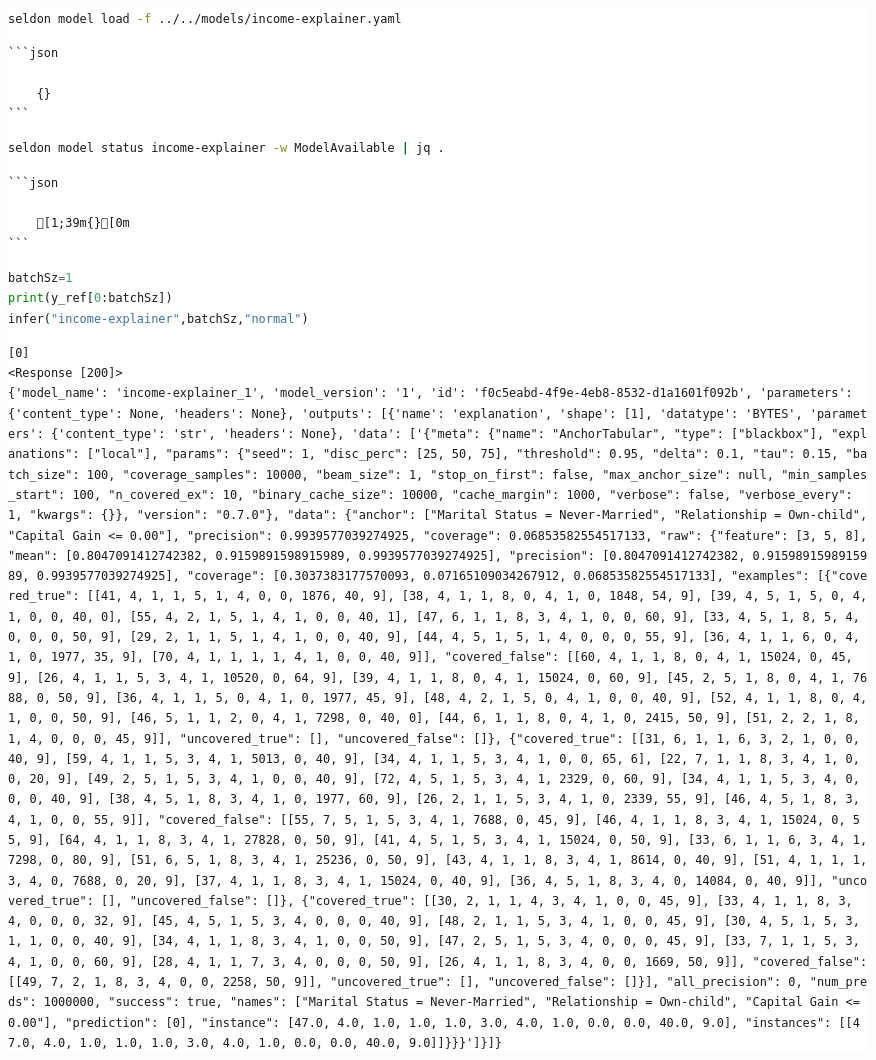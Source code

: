 ```bash
seldon model load -f ../../models/income-explainer.yaml
```
````{collapse} Expand to see output
```json

    {}
```
````

```bash
seldon model status income-explainer -w ModelAvailable | jq .
```
````{collapse} Expand to see output
```json

    [1;39m{}[0m
```
````

```python
batchSz=1
print(y_ref[0:batchSz])
infer("income-explainer",batchSz,"normal")
```

    [0]
    <Response [200]>
    {'model_name': 'income-explainer_1', 'model_version': '1', 'id': 'f0c5eabd-4f9e-4eb8-8532-d1a1601f092b', 'parameters': {'content_type': None, 'headers': None}, 'outputs': [{'name': 'explanation', 'shape': [1], 'datatype': 'BYTES', 'parameters': {'content_type': 'str', 'headers': None}, 'data': ['{"meta": {"name": "AnchorTabular", "type": ["blackbox"], "explanations": ["local"], "params": {"seed": 1, "disc_perc": [25, 50, 75], "threshold": 0.95, "delta": 0.1, "tau": 0.15, "batch_size": 100, "coverage_samples": 10000, "beam_size": 1, "stop_on_first": false, "max_anchor_size": null, "min_samples_start": 100, "n_covered_ex": 10, "binary_cache_size": 10000, "cache_margin": 1000, "verbose": false, "verbose_every": 1, "kwargs": {}}, "version": "0.7.0"}, "data": {"anchor": ["Marital Status = Never-Married", "Relationship = Own-child", "Capital Gain <= 0.00"], "precision": 0.9939577039274925, "coverage": 0.06853582554517133, "raw": {"feature": [3, 5, 8], "mean": [0.8047091412742382, 0.9159891598915989, 0.9939577039274925], "precision": [0.8047091412742382, 0.9159891598915989, 0.9939577039274925], "coverage": [0.3037383177570093, 0.07165109034267912, 0.06853582554517133], "examples": [{"covered_true": [[41, 4, 1, 1, 5, 1, 4, 0, 0, 1876, 40, 9], [38, 4, 1, 1, 8, 0, 4, 1, 0, 1848, 54, 9], [39, 4, 5, 1, 5, 0, 4, 1, 0, 0, 40, 0], [55, 4, 2, 1, 5, 1, 4, 1, 0, 0, 40, 1], [47, 6, 1, 1, 8, 3, 4, 1, 0, 0, 60, 9], [33, 4, 5, 1, 8, 5, 4, 0, 0, 0, 50, 9], [29, 2, 1, 1, 5, 1, 4, 1, 0, 0, 40, 9], [44, 4, 5, 1, 5, 1, 4, 0, 0, 0, 55, 9], [36, 4, 1, 1, 6, 0, 4, 1, 0, 1977, 35, 9], [70, 4, 1, 1, 1, 1, 4, 1, 0, 0, 40, 9]], "covered_false": [[60, 4, 1, 1, 8, 0, 4, 1, 15024, 0, 45, 9], [26, 4, 1, 1, 5, 3, 4, 1, 10520, 0, 64, 9], [39, 4, 1, 1, 8, 0, 4, 1, 15024, 0, 60, 9], [45, 2, 5, 1, 8, 0, 4, 1, 7688, 0, 50, 9], [36, 4, 1, 1, 5, 0, 4, 1, 0, 1977, 45, 9], [48, 4, 2, 1, 5, 0, 4, 1, 0, 0, 40, 9], [52, 4, 1, 1, 8, 0, 4, 1, 0, 0, 50, 9], [46, 5, 1, 1, 2, 0, 4, 1, 7298, 0, 40, 0], [44, 6, 1, 1, 8, 0, 4, 1, 0, 2415, 50, 9], [51, 2, 2, 1, 8, 1, 4, 0, 0, 0, 45, 9]], "uncovered_true": [], "uncovered_false": []}, {"covered_true": [[31, 6, 1, 1, 6, 3, 2, 1, 0, 0, 40, 9], [59, 4, 1, 1, 5, 3, 4, 1, 5013, 0, 40, 9], [34, 4, 1, 1, 5, 3, 4, 1, 0, 0, 65, 6], [22, 7, 1, 1, 8, 3, 4, 1, 0, 0, 20, 9], [49, 2, 5, 1, 5, 3, 4, 1, 0, 0, 40, 9], [72, 4, 5, 1, 5, 3, 4, 1, 2329, 0, 60, 9], [34, 4, 1, 1, 5, 3, 4, 0, 0, 0, 40, 9], [38, 4, 5, 1, 8, 3, 4, 1, 0, 1977, 60, 9], [26, 2, 1, 1, 5, 3, 4, 1, 0, 2339, 55, 9], [46, 4, 5, 1, 8, 3, 4, 1, 0, 0, 55, 9]], "covered_false": [[55, 7, 5, 1, 5, 3, 4, 1, 7688, 0, 45, 9], [46, 4, 1, 1, 8, 3, 4, 1, 15024, 0, 55, 9], [64, 4, 1, 1, 8, 3, 4, 1, 27828, 0, 50, 9], [41, 4, 5, 1, 5, 3, 4, 1, 15024, 0, 50, 9], [33, 6, 1, 1, 6, 3, 4, 1, 7298, 0, 80, 9], [51, 6, 5, 1, 8, 3, 4, 1, 25236, 0, 50, 9], [43, 4, 1, 1, 8, 3, 4, 1, 8614, 0, 40, 9], [51, 4, 1, 1, 1, 3, 4, 0, 7688, 0, 20, 9], [37, 4, 1, 1, 8, 3, 4, 1, 15024, 0, 40, 9], [36, 4, 5, 1, 8, 3, 4, 0, 14084, 0, 40, 9]], "uncovered_true": [], "uncovered_false": []}, {"covered_true": [[30, 2, 1, 1, 4, 3, 4, 1, 0, 0, 45, 9], [33, 4, 1, 1, 8, 3, 4, 0, 0, 0, 32, 9], [45, 4, 5, 1, 5, 3, 4, 0, 0, 0, 40, 9], [48, 2, 1, 1, 5, 3, 4, 1, 0, 0, 45, 9], [30, 4, 5, 1, 5, 3, 1, 1, 0, 0, 40, 9], [34, 4, 1, 1, 8, 3, 4, 1, 0, 0, 50, 9], [47, 2, 5, 1, 5, 3, 4, 0, 0, 0, 45, 9], [33, 7, 1, 1, 5, 3, 4, 1, 0, 0, 60, 9], [28, 4, 1, 1, 7, 3, 4, 0, 0, 0, 50, 9], [26, 4, 1, 1, 8, 3, 4, 0, 0, 1669, 50, 9]], "covered_false": [[49, 7, 2, 1, 8, 3, 4, 0, 0, 2258, 50, 9]], "uncovered_true": [], "uncovered_false": []}], "all_precision": 0, "num_preds": 1000000, "success": true, "names": ["Marital Status = Never-Married", "Relationship = Own-child", "Capital Gain <= 0.00"], "prediction": [0], "instance": [47.0, 4.0, 1.0, 1.0, 1.0, 3.0, 4.0, 1.0, 0.0, 0.0, 40.0, 9.0], "instances": [[47.0, 4.0, 1.0, 1.0, 1.0, 3.0, 4.0, 1.0, 0.0, 0.0, 40.0, 9.0]]}}}']}]}